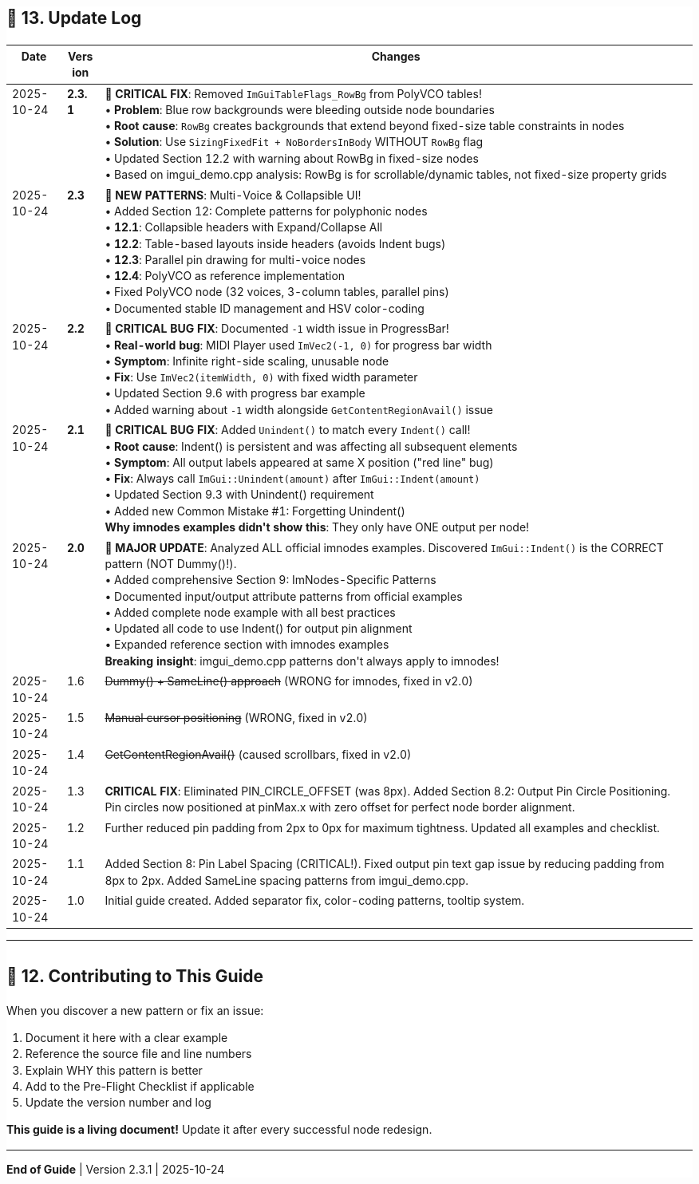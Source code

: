 
## 🔄 13. Update Log

| Date | Version | Changes |
|------|---------|---------|
| 2025-10-24 | **2.3.1** | **🐛 CRITICAL FIX**: Removed `ImGuiTableFlags_RowBg` from PolyVCO tables!<br>• **Problem**: Blue row backgrounds were bleeding outside node boundaries<br>• **Root cause**: `RowBg` creates backgrounds that extend beyond fixed-size table constraints in nodes<br>• **Solution**: Use `SizingFixedFit + NoBordersInBody` WITHOUT `RowBg` flag<br>• Updated Section 12.2 with warning about RowBg in fixed-size nodes<br>• Based on imgui_demo.cpp analysis: RowBg is for scrollable/dynamic tables, not fixed-size property grids |
| 2025-10-24 | **2.3** | **🎯 NEW PATTERNS**: Multi-Voice & Collapsible UI!<br>• Added Section 12: Complete patterns for polyphonic nodes<br>• **12.1**: Collapsible headers with Expand/Collapse All<br>• **12.2**: Table-based layouts inside headers (avoids Indent bugs)<br>• **12.3**: Parallel pin drawing for multi-voice nodes<br>• **12.4**: PolyVCO as reference implementation<br>• Fixed PolyVCO node (32 voices, 3-column tables, parallel pins)<br>• Documented stable ID management and HSV color-coding |
| 2025-10-24 | **2.2** | **🚨 CRITICAL BUG FIX**: Documented `-1` width issue in ProgressBar!<br>• **Real-world bug**: MIDI Player used `ImVec2(-1, 0)` for progress bar width<br>• **Symptom**: Infinite right-side scaling, unusable node<br>• **Fix**: Use `ImVec2(itemWidth, 0)` with fixed width parameter<br>• Updated Section 9.6 with progress bar example<br>• Added warning about `-1` width alongside `GetContentRegionAvail()` issue |
| 2025-10-24 | **2.1** | **🚨 CRITICAL BUG FIX**: Added `Unindent()` to match every `Indent()` call!<br>• **Root cause**: Indent() is persistent and was affecting all subsequent elements<br>• **Symptom**: All output labels appeared at same X position ("red line" bug)<br>• **Fix**: Always call `ImGui::Unindent(amount)` after `ImGui::Indent(amount)`<br>• Updated Section 9.3 with Unindent() requirement<br>• Added new Common Mistake #1: Forgetting Unindent()<br>**Why imnodes examples didn't show this**: They only have ONE output per node! |
| 2025-10-24 | **2.0** | **🎯 MAJOR UPDATE**: Analyzed ALL official imnodes examples. Discovered `ImGui::Indent()` is the CORRECT pattern (NOT Dummy()!).<br>• Added comprehensive Section 9: ImNodes-Specific Patterns<br>• Documented input/output attribute patterns from official examples<br>• Added complete node example with all best practices<br>• Updated all code to use Indent() for output pin alignment<br>• Expanded reference section with imnodes examples<br>**Breaking insight**: imgui_demo.cpp patterns don't always apply to imnodes! |
| 2025-10-24 | 1.6 | ~~Dummy() + SameLine() approach~~ (WRONG for imnodes, fixed in v2.0) |
| 2025-10-24 | 1.5 | ~~Manual cursor positioning~~ (WRONG, fixed in v2.0) |
| 2025-10-24 | 1.4 | ~~GetContentRegionAvail()~~ (caused scrollbars, fixed in v2.0) |
| 2025-10-24 | 1.3 | **CRITICAL FIX**: Eliminated PIN_CIRCLE_OFFSET (was 8px). Added Section 8.2: Output Pin Circle Positioning. Pin circles now positioned at pinMax.x with zero offset for perfect node border alignment. |
| 2025-10-24 | 1.2 | Further reduced pin padding from 2px to 0px for maximum tightness. Updated all examples and checklist. |
| 2025-10-24 | 1.1 | Added Section 8: Pin Label Spacing (CRITICAL!). Fixed output pin text gap issue by reducing padding from 8px to 2px. Added SameLine spacing patterns from imgui_demo.cpp. |
| 2025-10-24 | 1.0 | Initial guide created. Added separator fix, color-coding patterns, tooltip system. |

---

## 📝 12. Contributing to This Guide

When you discover a new pattern or fix an issue:

1. Document it here with a clear example
2. Reference the source file and line numbers
3. Explain WHY this pattern is better
4. Add to the Pre-Flight Checklist if applicable
5. Update the version number and log

**This guide is a living document!** Update it after every successful node redesign.

---

**End of Guide** | Version 2.3.1 | 2025-10-24

